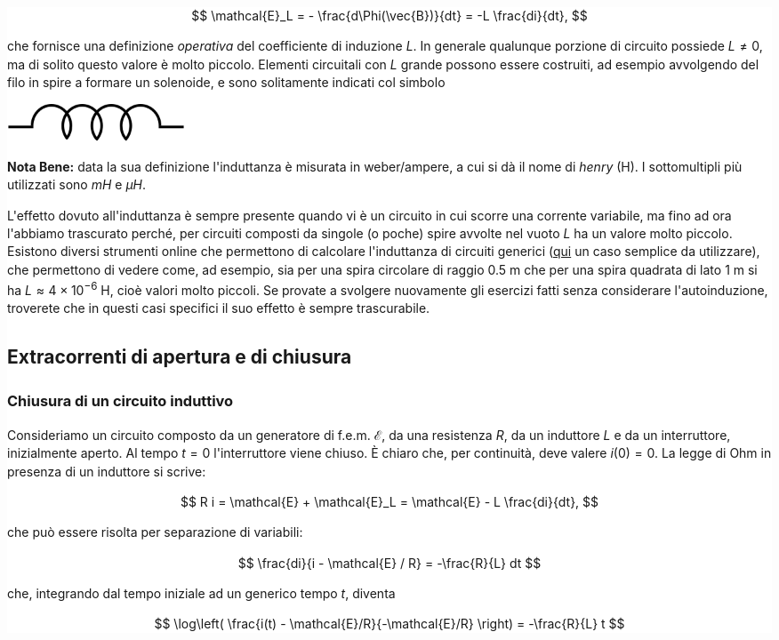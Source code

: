 $$
\mathcal{E}_L = - \frac{d\Phi(\vec{B})}{dt} = -L \frac{di}{dt},
$$

che fornisce una definizione *operativa* del coefficiente di induzione $L$. In generale qualunque porzione di circuito possiede $L \neq 0$, ma di solito questo valore è molto piccolo. Elementi circuitali con $L$ grande possono essere costruiti, ad esempio avvolgendo del filo in spire a formare un solenoide, e sono solitamente indicati col simbolo 

<img src="../../images/fisica2/inductance.png" width="200" />

**Nota Bene:** data la sua definizione l'induttanza è misurata in weber/ampere, a cui si dà il nome di *henry* (H). I sottomultipli più utilizzati sono $mH$ e $\mu H$. 

L'effetto dovuto all'induttanza è sempre presente quando vi è un circuito in cui scorre una corrente variabile, ma fino ad ora l'abbiamo trascurato perché, per circuiti composti da singole (o poche) spire avvolte nel vuoto $L$ ha un valore molto piccolo. Esistono diversi strumenti online che permettono di calcolare l'induttanza di circuiti generici ([qui](https://technick.net/tools/inductance-calculator/?aiocp_dp=util_inductance_calculator) un caso semplice da utilizzare), che permettono di vedere come, ad esempio, sia per una spira circolare di raggio $0.5$ m che per una spira quadrata di lato $1$ m si ha $L \approx 4 \times 10^{-6}$ H, cioè valori molto piccoli. Se provate a svolgere nuovamente gli esercizi fatti senza considerare l'autoinduzione, troverete che in questi casi specifici il suo effetto è sempre trascurabile.

## Extracorrenti di apertura e di chiusura

### Chiusura di un circuito induttivo

Consideriamo un circuito composto da un generatore di f.e.m. $\mathcal{E}$, da una resistenza $R$, da un induttore $L$ e da un interruttore, inizialmente aperto. Al tempo $t = 0$ l'interruttore viene chiuso. È chiaro che, per continuità, deve valere $i(0) = 0$. La legge di Ohm in presenza di un induttore si scrive:

$$
R i = \mathcal{E} + \mathcal{E}_L = \mathcal{E} - L \frac{di}{dt},
$$

che può essere risolta per separazione di variabili:

$$
\frac{di}{i - \mathcal{E} / R} = -\frac{R}{L} dt
$$

che, integrando dal tempo iniziale ad un generico tempo $t$, diventa

$$
\log\left( \frac{i(t) - \mathcal{E}/R}{-\mathcal{E}/R} \right) = -\frac{R}{L} t
$$
